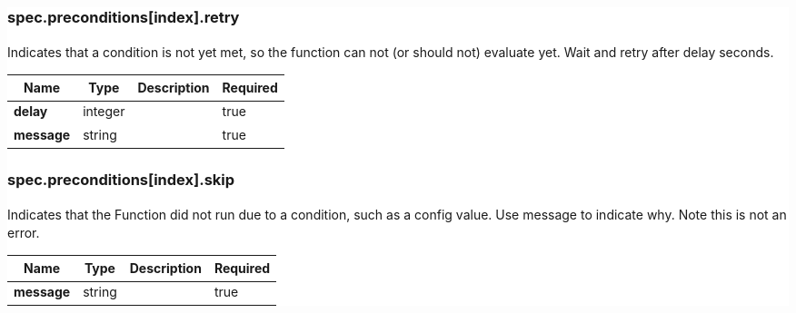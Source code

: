 ### spec.preconditions[index].retry

Indicates that a condition is not yet met, so the
function can not (or should not) evaluate yet. Wait
and retry after delay seconds.

<table>
    <thead>
        <tr>
            <th>Name</th>
            <th>Type</th>
            <th>Description</th>
            <th>Required</th>
        </tr>
    </thead>
    <tbody><tr>
        <td><b>delay</b></td>
        <td>integer</td>
        <td>
          <br/>
        </td>
        <td>true</td>
      </tr><tr>
        <td><b>message</b></td>
        <td>string</td>
        <td>
          <br/>
        </td>
        <td>true</td>
      </tr></tbody>
</table>

### spec.preconditions[index].skip

Indicates that the Function did not run due to a
condition, such as a config value. Use message to
indicate why. Note this is not an error.

<table>
    <thead>
        <tr>
            <th>Name</th>
            <th>Type</th>
            <th>Description</th>
            <th>Required</th>
        </tr>
    </thead>
    <tbody><tr>
        <td><b>message</b></td>
        <td>string</td>
        <td>
          <br/>
        </td>
        <td>true</td>
      </tr></tbody>
</table>
